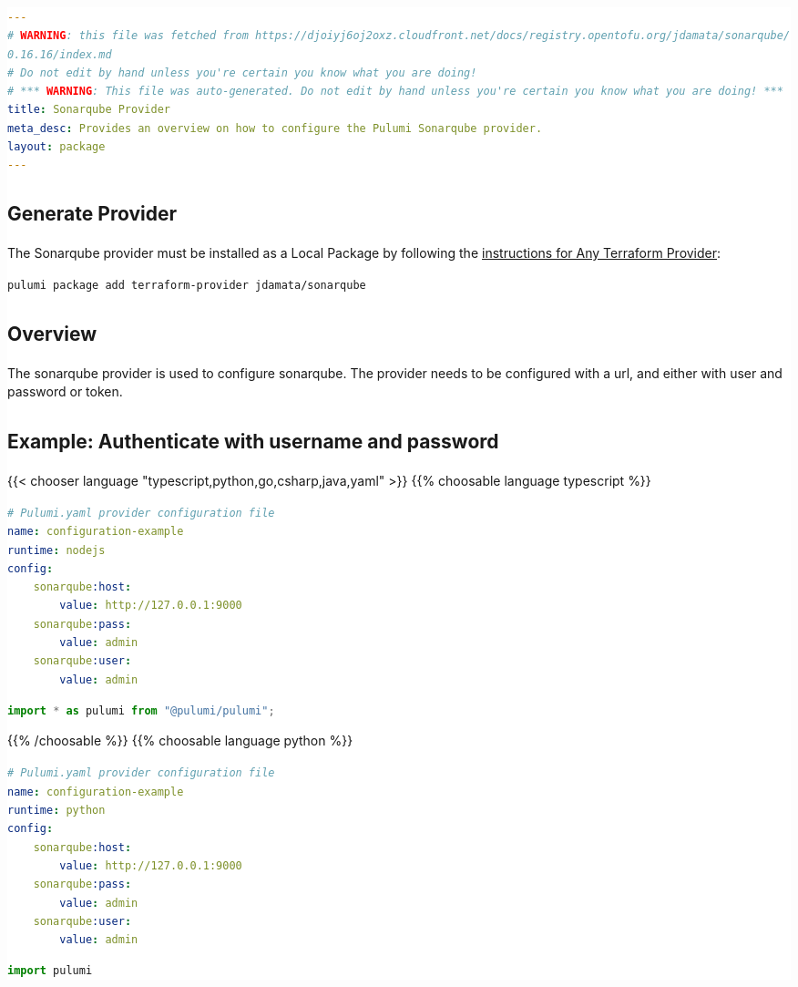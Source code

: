 ```yaml
---
# WARNING: this file was fetched from https://djoiyj6oj2oxz.cloudfront.net/docs/registry.opentofu.org/jdamata/sonarqube/0.16.16/index.md
# Do not edit by hand unless you're certain you know what you are doing!
# *** WARNING: This file was auto-generated. Do not edit by hand unless you're certain you know what you are doing! ***
title: Sonarqube Provider
meta_desc: Provides an overview on how to configure the Pulumi Sonarqube provider.
layout: package
---
```


## Generate Provider

The Sonarqube provider must be installed as a Local Package by following the [instructions for Any Terraform Provider](https://www.pulumi.com/registry/packages/terraform-provider/):

```bash
pulumi package add terraform-provider jdamata/sonarqube
```
## Overview

The sonarqube provider is used to configure sonarqube. The provider needs to be configured with a url, and either with user and password or token.
## Example: Authenticate with username and password

{{< chooser language "typescript,python,go,csharp,java,yaml" >}}
{{% choosable language typescript %}}
```yaml
# Pulumi.yaml provider configuration file
name: configuration-example
runtime: nodejs
config:
    sonarqube:host:
        value: http://127.0.0.1:9000
    sonarqube:pass:
        value: admin
    sonarqube:user:
        value: admin

```
```typescript
import * as pulumi from "@pulumi/pulumi";

```
{{% /choosable %}}
{{% choosable language python %}}
```yaml
# Pulumi.yaml provider configuration file
name: configuration-example
runtime: python
config:
    sonarqube:host:
        value: http://127.0.0.1:9000
    sonarqube:pass:
        value: admin
    sonarqube:user:
        value: admin

```
```python
import pulumi

```